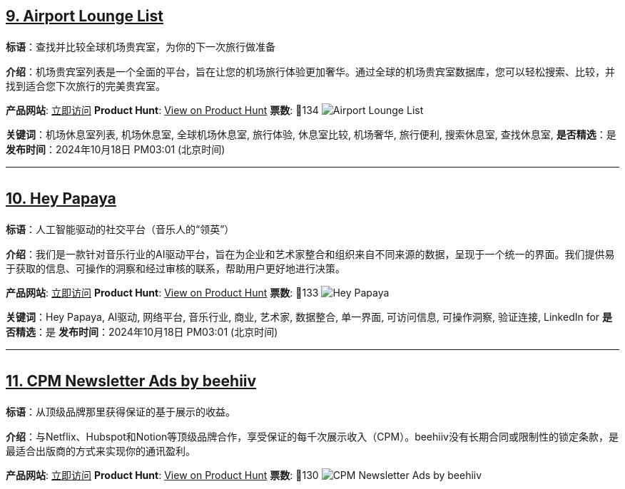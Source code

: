 
## [9. Airport Lounge List](https://www.producthunt.com/posts/airport-lounge-list?utm_campaign=producthunt-api&utm_medium=api-v2&utm_source=Application%3A+phdaily+%28ID%3A+140231%29)
**标语**：查找并比较全球机场贵宾室，为你的下一次旅行做准备

**介绍**：机场贵宾室列表是一个全面的平台，旨在让您的机场旅行体验更加奢华。通过全球的机场贵宾室数据库，您可以轻松搜索、比较，并找到适合您下次旅行的完美贵宾室。

**产品网站**: [立即访问](https://www.producthunt.com/r/HLB4K4QPYODKZO?utm_campaign=producthunt-api&utm_medium=api-v2&utm_source=Application%3A+phdaily+%28ID%3A+140231%29)
**Product Hunt**: [View on Product Hunt](https://www.producthunt.com/posts/airport-lounge-list?utm_campaign=producthunt-api&utm_medium=api-v2&utm_source=Application%3A+phdaily+%28ID%3A+140231%29)
**票数**: 🔺134
![Airport Lounge List](https://ph-files.imgix.net/468b2cbd-8715-4743-bcfb-b79aedb934ae.png?auto=format&fit=crop&frame=1&h=512&w=1024)

**关键词**：机场休息室列表, 机场休息室, 全球机场休息室, 旅行体验, 休息室比较, 机场奢华, 旅行便利, 搜索休息室, 查找休息室,
**是否精选**：是
**发布时间**：2024年10月18日 PM03:01 (北京时间)

---

## [10. Hey Papaya](https://www.producthunt.com/posts/hey-papaya?utm_campaign=producthunt-api&utm_medium=api-v2&utm_source=Application%3A+phdaily+%28ID%3A+140231%29)
**标语**：人工智能驱动的社交平台（音乐人的“领英”）

**介绍**：我们是一款针对音乐行业的AI驱动平台，旨在为企业和艺术家整合和组织来自不同来源的数据，呈现于一个统一的界面。我们提供易于获取的信息、可操作的洞察和经过审核的联系，帮助用户更好地进行决策。

**产品网站**: [立即访问](https://www.producthunt.com/r/RNXXEAA4USW6B2?utm_campaign=producthunt-api&utm_medium=api-v2&utm_source=Application%3A+phdaily+%28ID%3A+140231%29)
**Product Hunt**: [View on Product Hunt](https://www.producthunt.com/posts/hey-papaya?utm_campaign=producthunt-api&utm_medium=api-v2&utm_source=Application%3A+phdaily+%28ID%3A+140231%29)
**票数**: 🔺133
![Hey Papaya](https://ph-files.imgix.net/046c3069-fa29-47a5-afc8-8e05abc97c4b.jpeg?auto=format&fit=crop&frame=1&h=512&w=1024)

**关键词**：Hey Papaya, AI驱动, 网络平台, 音乐行业, 商业, 艺术家, 数据整合, 单一界面, 可访问信息, 可操作洞察, 验证连接, LinkedIn for
**是否精选**：是
**发布时间**：2024年10月18日 PM03:01 (北京时间)

---

## [11. CPM Newsletter Ads by beehiiv](https://www.producthunt.com/posts/cpm-newsletter-ads-by-beehiiv?utm_campaign=producthunt-api&utm_medium=api-v2&utm_source=Application%3A+phdaily+%28ID%3A+140231%29)
**标语**：从顶级品牌那里获得保证的基于展示的收益。

**介绍**：与Netflix、Hubspot和Notion等顶级品牌合作，享受保证的每千次展示收入（CPM）。beehiiv没有长期合同或限制性的锁定条款，是最适合出版商的方式来实现你的通讯盈利。

**产品网站**: [立即访问](https://www.producthunt.com/r/ZU2RDZB2BEAVBY?utm_campaign=producthunt-api&utm_medium=api-v2&utm_source=Application%3A+phdaily+%28ID%3A+140231%29)
**Product Hunt**: [View on Product Hunt](https://www.producthunt.com/posts/cpm-newsletter-ads-by-beehiiv?utm_campaign=producthunt-api&utm_medium=api-v2&utm_source=Application%3A+phdaily+%28ID%3A+140231%29)
**票数**: 🔺130
![CPM Newsletter Ads by beehiiv](https://ph-files.imgix.net/8900f2f6-9d89-44f5-9521-61c8418514a7.png?auto=format&fit=crop&frame=1&h=512&w=1024)
